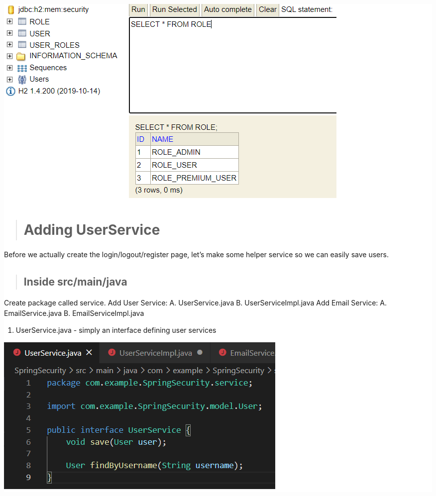 ![alt](./image/13.PNG)

># Adding UserService

Before we actually create the login/logout/register page, let’s make some helper service so we can easily save users.
>## Inside src/main/java

Create package called service.
Add User Service: 
A.	UserService.java
B.	UserServiceImpl.java
Add Email Service:
A.	EmailService.java
B.	EmailServiceImpl.java

1.	UserService.java - simply an interface defining user services

![alt](./image/14.PNG)
